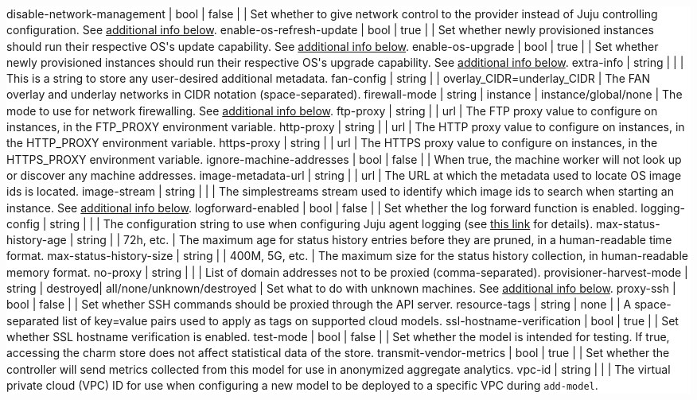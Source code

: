 disable-network-management   | bool   | false    |                            | Set whether to give network control to the provider instead of Juju controlling configuration. See [additional info below](#disable-network-management).
enable-os-refresh-update     | bool   | true     |                            | Set whether newly provisioned instances should run their respective OS's update capability. See [additional info below](#apt-updates-and-upgrades-with-faster-machine-provisioning).
enable-os-upgrade            | bool   | true     |                            | Set whether newly provisioned instances should run their respective OS's upgrade capability. See [additional info below](#apt-updates-and-upgrades-with-faster-machine-provisioning).
extra-info                   | string |          |                            | This is a string to store any user-desired additional metadata.
fan-config                   | string |          | overlay_CIDR=underlay_CIDR | The FAN overlay and underlay networks in CIDR notation (space-separated).
firewall-mode                | string | instance | instance/global/none       | The mode to use for network firewalling. See [additional info below](#firewall-mode).
ftp-proxy                    | string |          | url                        | The FTP proxy value to configure on instances, in the FTP_PROXY environment variable.
http-proxy                   | string |          | url                        | The HTTP proxy value to configure on instances, in the HTTP_PROXY environment variable.
https-proxy                  | string |          | url                        | The HTTPS proxy value to configure on instances, in the HTTPS_PROXY environment variable.
ignore-machine-addresses     | bool   | false    |                            | When true, the machine worker will not look up or discover any machine addresses.
image-metadata-url           | string |          | url                        | The URL at which the metadata used to locate OS image ids is located.
image-stream                 | string |          |                            | The simplestreams stream used to identify which image ids to search when starting an instance. See [additional info below](#image-streams).
logforward-enabled           | bool   | false    |                            | Set whether the log forward function is enabled.
logging-config               | string |          |                            | The configuration string to use when configuring Juju agent logging (see [this link](https://godoc.org/github.com/juju/loggo#ParseConfigString) for details).
max-status-history-age       | string |          | 72h, etc.                  | The maximum age for status history entries before they are pruned, in a human-readable time format.
max-status-history-size      | string |          | 400M, 5G, etc.             | The maximum size for the status history collection, in human-readable memory format.
no-proxy                     | string |          |                            | List of domain addresses not to be proxied (comma-separated).
provisioner-harvest-mode     | string | destroyed| all/none/unknown/destroyed | Set what to do with unknown machines. See [additional info below](#juju-lifecycle-and-harvesting).
proxy-ssh                    | bool   | false    |                            | Set whether SSH commands should be proxied through the API server.
resource-tags                | string | none     |                            | A space-separated list of key=value pairs used to apply as tags on supported cloud models.
ssl-hostname-verification    | bool   | true     |                            | Set whether SSL hostname verification is enabled.
test-mode                    | bool   | false    |                            | Set whether the model is intended for testing. If true, accessing the charm store does not affect statistical data of the store.
transmit-vendor-metrics      | bool   | true     |                            | Set whether the controller will send metrics collected from this model for use in anonymized aggregate analytics.
vpc-id                       | string |          |                            | The virtual private cloud (VPC) ID for use when configuring a new model to be deployed to a specific VPC during `add-model`.
